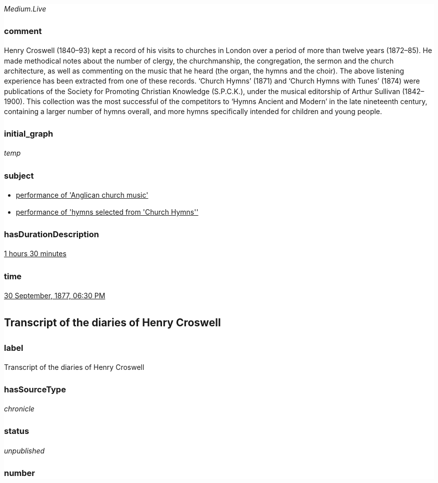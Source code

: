 
*Medium.Live*

### comment


Henry Croswell (1840–93) kept a record of his visits to churches in London over a period of more than twelve years (1872–85).  He made methodical notes about the number of clergy, the churchmanship, the congregation, the sermon and the church architecture, as well as commenting on the music that he heard (the organ, the hymns and the choir).  The above listening experience has been extracted from one of these records.
‘Church Hymns’ (1871) and ‘Church Hymns with Tunes’ (1874) were publications of the Society for Promoting Christian Knowledge (S.P.C.K.), under the musical editorship of Arthur Sullivan (1842–1900).  This collection was the most successful of the competitors to ‘Hymns Ancient and Modern’ in the late nineteenth century, containing a larger number of hymns overall, and more hymns specifically intended for children and young people.

### initial_graph


*temp*

### subject

 - [performance of 'Anglican church music'](#performance-of-'Anglican-church-music')

 - [performance of 'hymns selected from 'Church Hymns''](#performance-of-'hymns-selected-from-'Church-Hymns'')

### hasDurationDescription


[1 hours 30 minutes](#1-hours-30-minutes)

### time


[30 September, 1877, 06:30 PM](#30-September-1877-06-30-PM)

## Transcript of the diaries of Henry Croswell

### label


Transcript of the diaries of Henry Croswell

### hasSourceType


*chronicle*

### status


*unpublished*

### number
